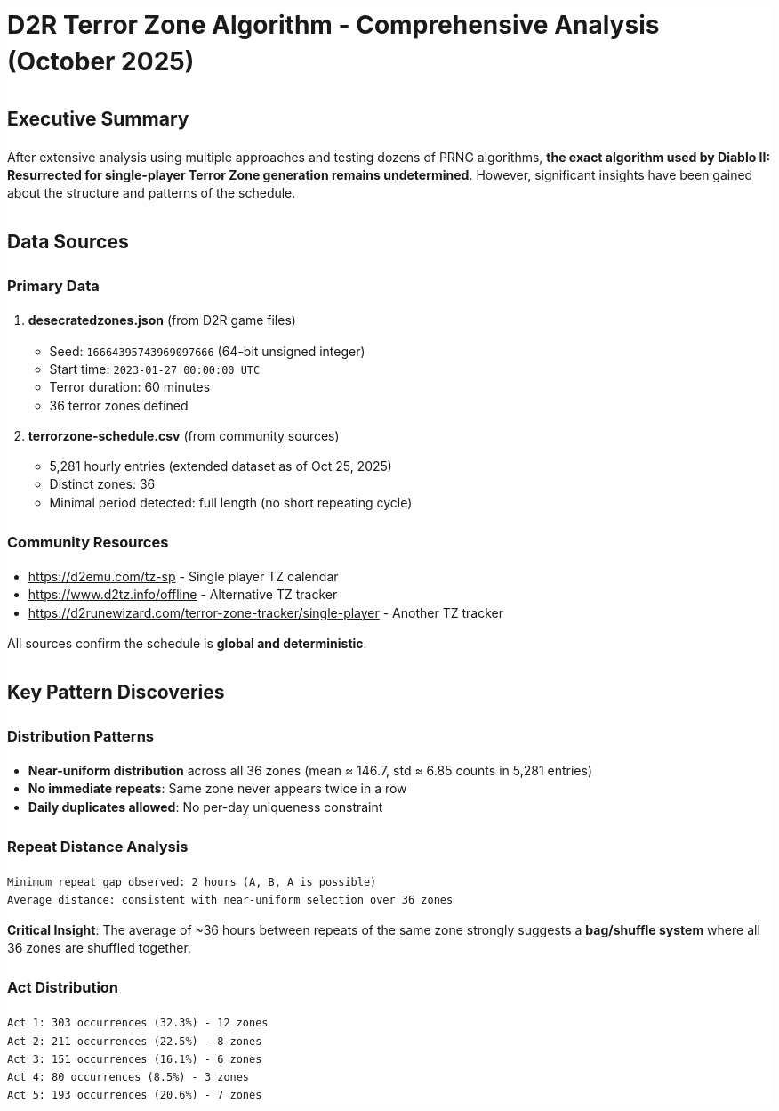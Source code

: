 # D2R Terror Zone Algorithm - Comprehensive Analysis (October 2025)

## Executive Summary

After extensive analysis using multiple approaches and testing dozens of PRNG algorithms, **the exact algorithm used by Diablo II: Resurrected for single-player Terror Zone generation remains undetermined**. However, significant insights have been gained about the structure and patterns of the schedule.

## Data Sources

### Primary Data
1. **desecratedzones.json** (from D2R game files)
   - Seed: `16664395743969097666` (64-bit unsigned integer)
   - Start time: `2023-01-27 00:00:00 UTC`
   - Terror duration: 60 minutes
   - 36 terror zones defined

2. **terrorzone-schedule.csv** (from community sources)
   - 5,281 hourly entries (extended dataset as of Oct 25, 2025)
   - Distinct zones: 36
   - Minimal period detected: full length (no short repeating cycle)

### Community Resources
- https://d2emu.com/tz-sp - Single player TZ calendar
- https://www.d2tz.info/offline - Alternative TZ tracker
- https://d2runewizard.com/terror-zone-tracker/single-player - Another TZ tracker

All sources confirm the schedule is **global and deterministic**.

## Key Pattern Discoveries

### Distribution Patterns
- **Near-uniform distribution** across all 36 zones (mean ≈ 146.7, std ≈ 6.85 counts in 5,281 entries)
- **No immediate repeats**: Same zone never appears twice in a row
- **Daily duplicates allowed**: No per-day uniqueness constraint

### Repeat Distance Analysis
```
Minimum repeat gap observed: 2 hours (A, B, A is possible)
Average distance: consistent with near-uniform selection over 36 zones
```

**Critical Insight**: The average of ~36 hours between repeats of the same zone strongly suggests a **bag/shuffle system** where all 36 zones are shuffled together.

### Act Distribution
```
Act 1: 303 occurrences (32.3%) - 12 zones
Act 2: 211 occurrences (22.5%) - 8 zones
Act 3: 151 occurrences (16.1%) - 6 zones
Act 4: 80 occurrences (8.5%) - 3 zones
Act 5: 193 occurrences (20.6%) - 7 zones
```

